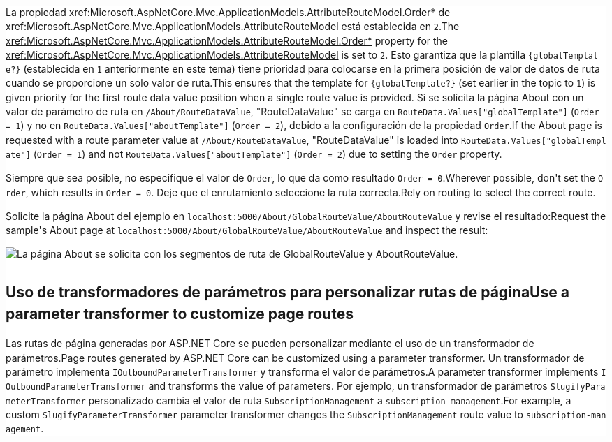 <span data-ttu-id="07fd2-377">La propiedad <xref:Microsoft.AspNetCore.Mvc.ApplicationModels.AttributeRouteModel.Order*> de <xref:Microsoft.AspNetCore.Mvc.ApplicationModels.AttributeRouteModel> está establecida en `2`.</span><span class="sxs-lookup"><span data-stu-id="07fd2-377">The <xref:Microsoft.AspNetCore.Mvc.ApplicationModels.AttributeRouteModel.Order*> property for the <xref:Microsoft.AspNetCore.Mvc.ApplicationModels.AttributeRouteModel> is set to `2`.</span></span> <span data-ttu-id="07fd2-378">Esto garantiza que la plantilla `{globalTemplate?}` (establecida en `1` anteriormente en este tema) tiene prioridad para colocarse en la primera posición de valor de datos de ruta cuando se proporcione un solo valor de ruta.</span><span class="sxs-lookup"><span data-stu-id="07fd2-378">This ensures that the template for `{globalTemplate?}` (set earlier in the topic to `1`) is given priority for the first route data value position when a single route value is provided.</span></span> <span data-ttu-id="07fd2-379">Si se solicita la página About con un valor de parámetro de ruta en `/About/RouteDataValue`, "RouteDataValue" se carga en `RouteData.Values["globalTemplate"]` (`Order = 1`) y no en `RouteData.Values["aboutTemplate"]` (`Order = 2`), debido a la configuración de la propiedad `Order`.</span><span class="sxs-lookup"><span data-stu-id="07fd2-379">If the About page is requested with a route parameter value at `/About/RouteDataValue`, "RouteDataValue" is loaded into `RouteData.Values["globalTemplate"]` (`Order = 1`) and not `RouteData.Values["aboutTemplate"]` (`Order = 2`) due to setting the `Order` property.</span></span>

<span data-ttu-id="07fd2-380">Siempre que sea posible, no especifique el valor de `Order`, lo que da como resultado `Order = 0`.</span><span class="sxs-lookup"><span data-stu-id="07fd2-380">Wherever possible, don't set the `Order`, which results in `Order = 0`.</span></span> <span data-ttu-id="07fd2-381">Deje que el enrutamiento seleccione la ruta correcta.</span><span class="sxs-lookup"><span data-stu-id="07fd2-381">Rely on routing to select the correct route.</span></span>

<span data-ttu-id="07fd2-382">Solicite la página About del ejemplo en `localhost:5000/About/GlobalRouteValue/AboutRouteValue` y revise el resultado:</span><span class="sxs-lookup"><span data-stu-id="07fd2-382">Request the sample's About page at `localhost:5000/About/GlobalRouteValue/AboutRouteValue` and inspect the result:</span></span>

![La página About se solicita con los segmentos de ruta de GlobalRouteValue y AboutRouteValue.](razor-pages-conventions/_static/about-page-global-and-about-templates.png)

## <a name="use-a-parameter-transformer-to-customize-page-routes"></a><span data-ttu-id="07fd2-385">Uso de transformadores de parámetros para personalizar rutas de página</span><span class="sxs-lookup"><span data-stu-id="07fd2-385">Use a parameter transformer to customize page routes</span></span>

<span data-ttu-id="07fd2-386">Las rutas de página generadas por ASP.NET Core se pueden personalizar mediante el uso de un transformador de parámetros.</span><span class="sxs-lookup"><span data-stu-id="07fd2-386">Page routes generated by ASP.NET Core can be customized using a parameter transformer.</span></span> <span data-ttu-id="07fd2-387">Un transformador de parámetro implementa `IOutboundParameterTransformer` y transforma el valor de parámetros.</span><span class="sxs-lookup"><span data-stu-id="07fd2-387">A parameter transformer implements `IOutboundParameterTransformer` and transforms the value of parameters.</span></span> <span data-ttu-id="07fd2-388">Por ejemplo, un transformador de parámetros `SlugifyParameterTransformer` personalizado cambia el valor de ruta `SubscriptionManagement` a `subscription-management`.</span><span class="sxs-lookup"><span data-stu-id="07fd2-388">For example, a custom `SlugifyParameterTransformer` parameter transformer changes the `SubscriptionManagement` route value to `subscription-management`.</span></span>

